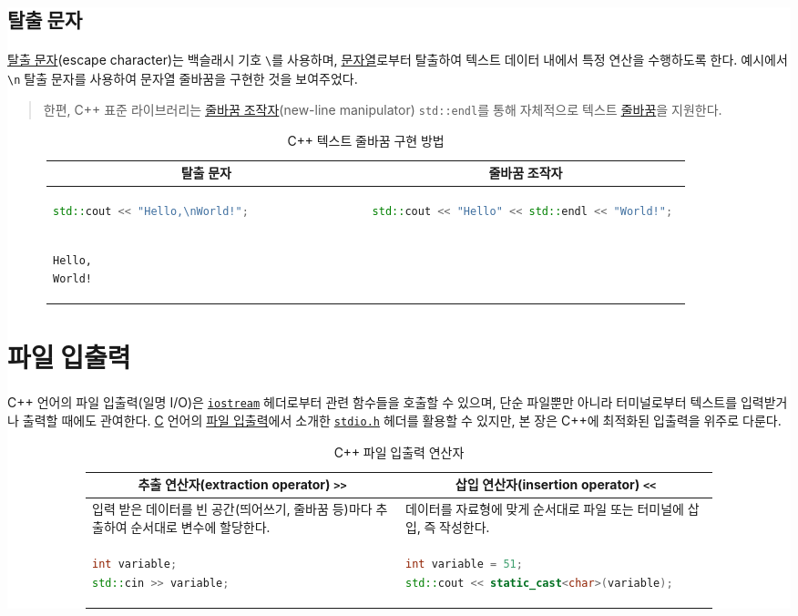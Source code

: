 ## 탈출 문자
[탈출 문자](https://en.wikipedia.org/wiki/Escape_character)(escape character)는 백슬래시 기호 `\`를 사용하며, [문자열](#문자열)로부터 탈출하여 텍스트 데이터 내에서 특정 연산을 수행하도록 한다. 예시에서 `\n` 탈출 문자를 사용하여 문자열 줄바꿈을 구현한 것을 보여주었다.

> 한편, C++ 표준 라이브러리는 [줄바꿈 조작자](https://en.cppreference.com/w/cpp/io/manip/endl)(new-line manipulator) `std::endl`를 통해 자체적으로 텍스트 [줄바꿈](https://ko.wikipedia.org/wiki/새줄_문자)을 지원한다.

<table style="table-layout: fixed; width: 90%; margin-left: auto; margin-right: auto;"><caption style="caption-side: top;">C++ 텍스트 줄바꿈 구현 방법</caption><colgroup><col style="width: 50%;"/><col style="width: 50%;"/></colgroup><thead><tr><th style="text-align: center;">탈출 문자</th><th style="text-align: center;">줄바꿈 조작자</th></tr></thead><tbody><tr style="vertical-align: top; overflow-wrap: break-word;"><td>

```cpp
std::cout << "Hello,\nWorld!";
```
</td><td>

```cpp
std::cout << "Hello" << std::endl << "World!"; 
```
</td></tr>
<tr><td colspan="2">

```terminal
Hello,
World!
```
</td></tr></tbody></table>

# 파일 입출력
C++ 언어의 파일 입출력(일명 I/O)은 [`iostream`](https://en.cppreference.com/w/cpp/header/iostream) 헤더로부터 관련 함수들을 호출할 수 있으며, 단순 파일뿐만 아니라 터미널로부터 텍스트를 입력받거나 출력할 때에도 관여한다. [C](C.md) 언어의 [파일 입출력](C.md#파일-입출력)에서 소개한 [`stdio.h`](https://en.cppreference.com/w/cpp/header/cstdio) 헤더를 활용할 수 있지만, 본 장은 C++에 최적화된 입출력을 위주로 다룬다.

<table style="width: 80%; margin-left: auto; margin-right: auto;"><caption style="caption-side: top;">C++ 파일 입출력 연산자</caption><colgroup><col style="width: 50%;"/><col style="width: 50%;"/></colgroup><thead><tr><th style="text-align: center;">추출 연산자(extraction operator) <code>&gt;&gt;</code></th><th style="text-align: center;">삽입 연산자(insertion operator) <code>&lt;&lt;</code></th></tr></thead><tbody><tr><td>입력 받은 데이터를 빈 공간(띄어쓰기, 줄바꿈 등)마다 추출하여 순서대로 변수에 할당한다.</td><td>데이터를 자료형에 맞게 순서대로 파일 또는 터미널에 삽입, 즉 작성한다.</td></tr><tr><td>

```cpp
int variable;
std::cin >> variable;
```
</td><td>

```cpp
int variable = 51;
std::cout << static_cast<char>(variable);
```
</td></tr></tbody></table>
